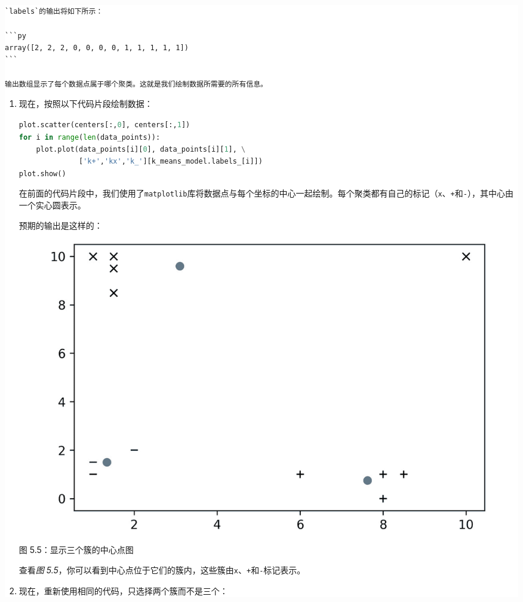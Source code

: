     `labels`的输出将如下所示：

    ```py
    array([2, 2, 2, 0, 0, 0, 0, 1, 1, 1, 1, 1])
    ```

    输出数组显示了每个数据点属于哪个聚类。这就是我们绘制数据所需要的所有信息。

1.  现在，按照以下代码片段绘制数据：

    ```py
    plot.scatter(centers[:,0], centers[:,1])
    for i in range(len(data_points)):
        plot.plot(data_points[i][0], data_points[i][1], \
                  ['k+','kx','k_'][k_means_model.labels_[i]])
    plot.show()
    ```

    在前面的代码片段中，我们使用了`matplotlib`库将数据点与每个坐标的中心一起绘制。每个聚类都有自己的标记（`x`、`+`和`-`），其中心由一个实心圆表示。

    预期的输出是这样的：

    ![图 5.5：显示三个簇的中心点图    ](img/B16060_05_05.jpg)

    图 5.5：显示三个簇的中心点图

    查看*图 5.5*，你可以看到中心点位于它们的簇内，这些簇由`x`、`+`和`-`标记表示。

1.  现在，重新使用相同的代码，只选择两个簇而不是三个：
